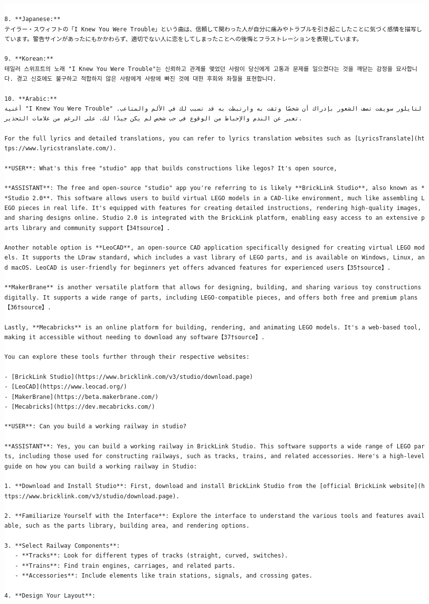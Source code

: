 ```

8. **Japanese:**
テイラー・スウィフトの「I Knew You Were Trouble」という曲は、信頼して関わった人が自分に痛みやトラブルを引き起こしたことに気づく感情を描写しています。警告サインがあったにもかかわらず、適切でない人に恋をしてしまったことへの後悔とフラストレーションを表現しています。

9. **Korean:**
테일러 스위프트의 노래 "I Knew You Were Trouble"는 신뢰하고 관계를 맺었던 사람이 당신에게 고통과 문제를 일으켰다는 것을 깨닫는 감정을 묘사합니다. 경고 신호에도 불구하고 적합하지 않은 사람에게 사랑에 빠진 것에 대한 후회와 좌절을 표현합니다.

10. **Arabic:**
أغنية "I Knew You Were Trouble" لتايلور سويفت تصف الشعور بإدراك أن شخصًا وثقت به وارتبطت به قد تسبب لك في الألم والمتاعب. تعبر عن الندم والإحباط من الوقوع في حب شخص لم يكن جيدًا لك، على الرغم من علامات التحذير.

For the full lyrics and detailed translations, you can refer to lyrics translation websites such as [LyricsTranslate](https://www.lyricstranslate.com/).

**USER**: What's this free "studio" app that builds constructions like legos? It's open source,

**ASSISTANT**: The free and open-source "studio" app you're referring to is likely **BrickLink Studio**, also known as **Studio 2.0**. This software allows users to build virtual LEGO models in a CAD-like environment, much like assembling LEGO pieces in real life. It's equipped with features for creating detailed instructions, rendering high-quality images, and sharing designs online. Studio 2.0 is integrated with the BrickLink platform, enabling easy access to an extensive parts library and community support【34†source】.

Another notable option is **LeoCAD**, an open-source CAD application specifically designed for creating virtual LEGO models. It supports the LDraw standard, which includes a vast library of LEGO parts, and is available on Windows, Linux, and macOS. LeoCAD is user-friendly for beginners yet offers advanced features for experienced users【35†source】.

**MakerBrane** is another versatile platform that allows for designing, building, and sharing various toy constructions digitally. It supports a wide range of parts, including LEGO-compatible pieces, and offers both free and premium plans【36†source】.

Lastly, **Mecabricks** is an online platform for building, rendering, and animating LEGO models. It's a web-based tool, making it accessible without needing to download any software【37†source】.

You can explore these tools further through their respective websites:

- [BrickLink Studio](https://www.bricklink.com/v3/studio/download.page)
- [LeoCAD](https://www.leocad.org/)
- [MakerBrane](https://beta.makerbrane.com/)
- [Mecabricks](https://dev.mecabricks.com/)

**USER**: Can you build a working railway in studio?

**ASSISTANT**: Yes, you can build a working railway in BrickLink Studio. This software supports a wide range of LEGO parts, including those used for constructing railways, such as tracks, trains, and related accessories. Here's a high-level guide on how you can build a working railway in Studio:

1. **Download and Install Studio**: First, download and install BrickLink Studio from the [official BrickLink website](https://www.bricklink.com/v3/studio/download.page).

2. **Familiarize Yourself with the Interface**: Explore the interface to understand the various tools and features available, such as the parts library, building area, and rendering options.

3. **Select Railway Components**:
   - **Tracks**: Look for different types of tracks (straight, curved, switches).
   - **Trains**: Find train engines, carriages, and related parts.
   - **Accessories**: Include elements like train stations, signals, and crossing gates.

4. **Design Your Layout**:
```